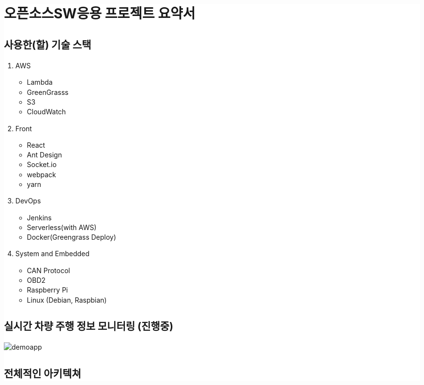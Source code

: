 # 오픈소스SW응용 프로젝트 요약서

## 사용한(할) 기술 스택

1. AWS
    - Lambda
    - GreenGrasss
    - S3
    - CloudWatch

2. Front
    - React
    - Ant Design
    - Socket.io  
    - webpack
    - yarn
   
3. DevOps
    - Jenkins
    - Serverless(with AWS)
    - Docker(Greengrass Deploy)

4. System and Embedded
    - CAN Protocol
    - OBD2
    - Raspberry Pi
    - Linux (Debian, Raspbian)
    

## 실시간 차량 주행 정보 모니터링 (진행중)

![demoapp](https://user-images.githubusercontent.com/59886140/120753149-b1b86880-c545-11eb-93bd-1b18a441f2a6.gif)

## 전체적인 아키텍쳐
